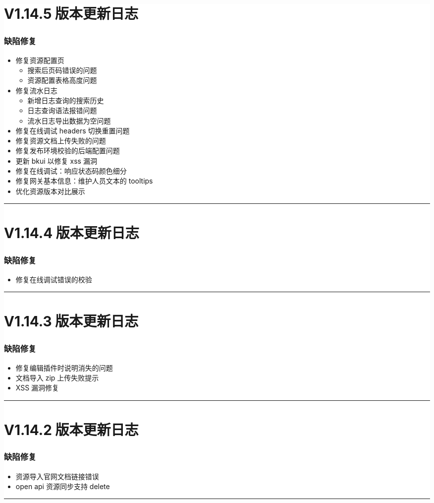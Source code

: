 

# V1.14.5 版本更新日志

### 缺陷修复

- 修复资源配置页
  - 搜索后页码错误的问题
  - 资源配置表格高度问题
- 修复流水日志
  - 新增日志查询的搜索历史
  - 日志查询语法报错问题
  - 流水日志导出数据为空问题
- 修复在线调试 headers 切换重置问题
- 修复资源文档上传失败的问题
- 修复发布环境校验的后端配置问题
- 更新 bkui 以修复 xss 漏洞
- 修复在线调试：响应状态码颜色细分
- 修复网关基本信息：维护人员文本的 tooltips
- 优化资源版本对比展示

---


# V1.14.4 版本更新日志

### 缺陷修复

- 修复在线调试错误的校验

---


# V1.14.3 版本更新日志

### 缺陷修复

- 修复编辑插件时说明消失的问题
- 文档导入 zip 上传失败提示
- XSS 漏洞修复

---


# V1.14.2 版本更新日志

### 缺陷修复

- 资源导入官网文档链接错误
- open api 资源同步支持 delete

---